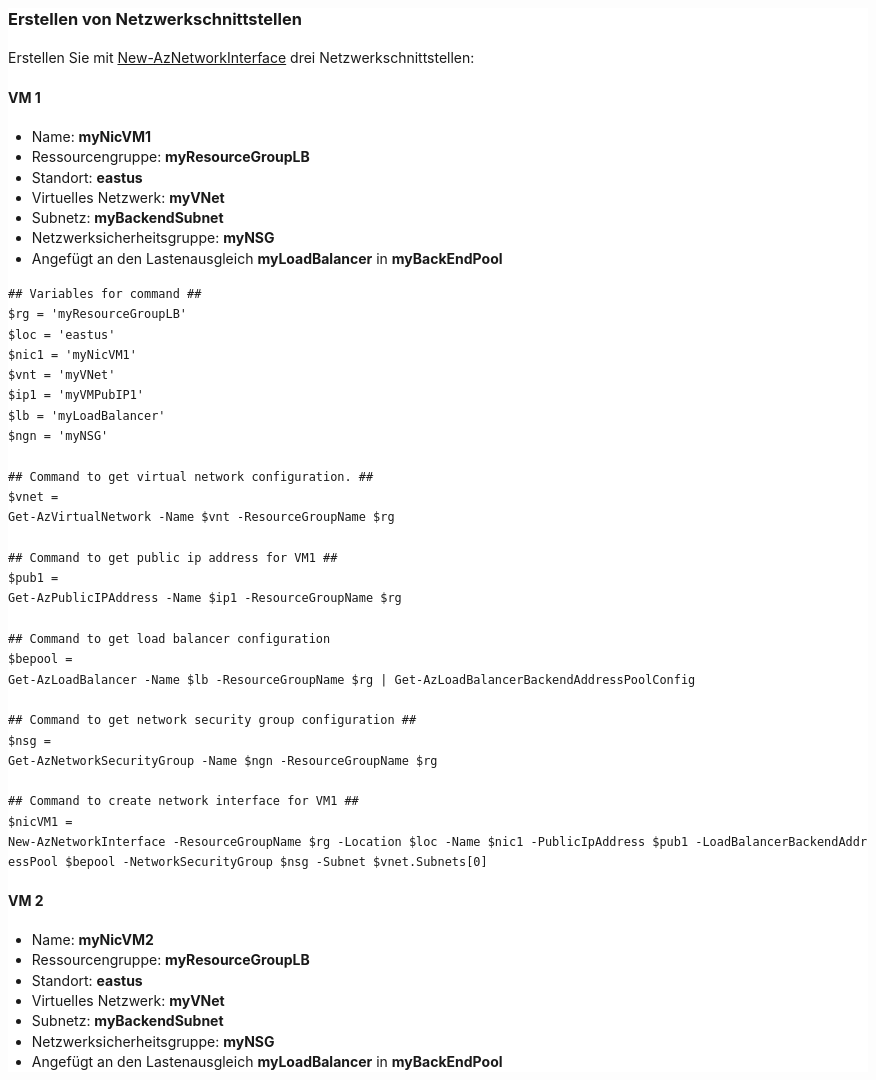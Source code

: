 ### <a name="create-network-interfaces"></a>Erstellen von Netzwerkschnittstellen

Erstellen Sie mit [New-AzNetworkInterface](/powershell/module/az.network/new-aznetworkinterface) drei Netzwerkschnittstellen:

#### <a name="vm-1"></a>VM 1

* Name: **myNicVM1**
* Ressourcengruppe: **myResourceGroupLB**
* Standort: **eastus**
* Virtuelles Netzwerk: **myVNet**
* Subnetz: **myBackendSubnet**
* Netzwerksicherheitsgruppe: **myNSG**
* Angefügt an den Lastenausgleich **myLoadBalancer** in **myBackEndPool**

```azurepowershell-interactive
## Variables for command ##
$rg = 'myResourceGroupLB'
$loc = 'eastus'
$nic1 = 'myNicVM1'
$vnt = 'myVNet'
$ip1 = 'myVMPubIP1'
$lb = 'myLoadBalancer'
$ngn = 'myNSG'

## Command to get virtual network configuration. ##
$vnet = 
Get-AzVirtualNetwork -Name $vnt -ResourceGroupName $rg

## Command to get public ip address for VM1 ##
$pub1 = 
Get-AzPublicIPAddress -Name $ip1 -ResourceGroupName $rg

## Command to get load balancer configuration
$bepool = 
Get-AzLoadBalancer -Name $lb -ResourceGroupName $rg | Get-AzLoadBalancerBackendAddressPoolConfig

## Command to get network security group configuration ##
$nsg = 
Get-AzNetworkSecurityGroup -Name $ngn -ResourceGroupName $rg

## Command to create network interface for VM1 ##
$nicVM1 = 
New-AzNetworkInterface -ResourceGroupName $rg -Location $loc -Name $nic1 -PublicIpAddress $pub1 -LoadBalancerBackendAddressPool $bepool -NetworkSecurityGroup $nsg -Subnet $vnet.Subnets[0]
```

#### <a name="vm-2"></a>VM 2

* Name: **myNicVM2**
* Ressourcengruppe: **myResourceGroupLB**
* Standort: **eastus**
* Virtuelles Netzwerk: **myVNet**
* Subnetz: **myBackendSubnet**
* Netzwerksicherheitsgruppe: **myNSG**
* Angefügt an den Lastenausgleich **myLoadBalancer** in **myBackEndPool**
